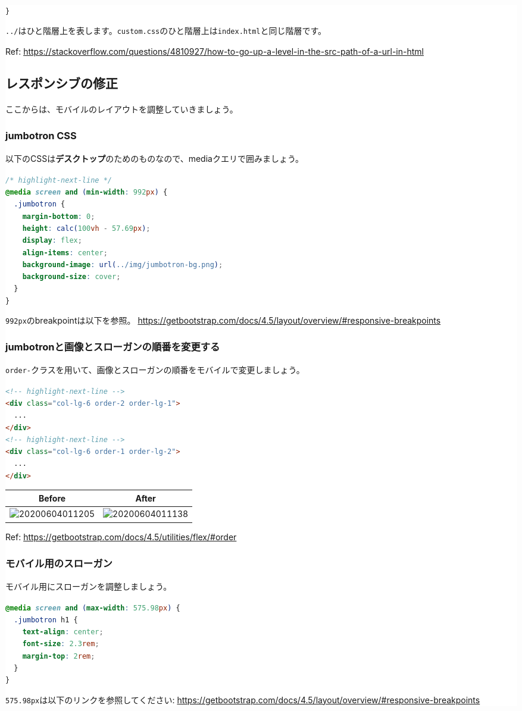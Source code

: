 ```css title="css/custom.css"
}
```

`../`はひと階層上を表します。`custom.css`のひと階層上は`index.html`と同じ階層です。

Ref: https://stackoverflow.com/questions/4810927/how-to-go-up-a-level-in-the-src-path-of-a-url-in-html


## レスポンシブの修正
ここからは、モバイルのレイアウトを調整していきましょう。

### jumbotron CSS
以下のCSSは**デスクトップ**のためのものなので、mediaクエリで囲みましょう。

```css title="css/custom.css"
/* highlight-next-line */
@media screen and (min-width: 992px) {
  .jumbotron {
    margin-bottom: 0;
    height: calc(100vh - 57.69px);
    display: flex;
    align-items: center;
    background-image: url(../img/jumbotron-bg.png);
    background-size: cover;
  }
}
```

`992px`のbreakpointは以下を参照。
https://getbootstrap.com/docs/4.5/layout/overview/#responsive-breakpoints

### jumbotronと画像とスローガンの順番を変更する
`order-`クラスを用いて、画像とスローガンの順番をモバイルで変更しましょう。
```html
<!-- highlight-next-line -->
<div class="col-lg-6 order-2 order-lg-1">
  ...
</div>
<!-- highlight-next-line -->
<div class="col-lg-6 order-1 order-lg-2">
  ...
</div>
```


| Before                                                                                              | After                                                                                               |
| --------------------------------------------------------------------------------------------------- | --------------------------------------------------------------------------------------------------- |
| ![20200604011205](https://coderhackers-1304676641.cos.ap-tokyo.myqcloud.com/20200604011205.png) | ![20200604011138](https://coderhackers-1304676641.cos.ap-tokyo.myqcloud.com/20200604011138.png) |


Ref: https://getbootstrap.com/docs/4.5/utilities/flex/#order

### モバイル用のスローガン
モバイル用にスローガンを調整しましょう。
```css
@media screen and (max-width: 575.98px) {
  .jumbotron h1 {
    text-align: center;
    font-size: 2.3rem;
    margin-top: 2rem;
  }
}
```
`575.98px`は以下のリンクを参照してください:
https://getbootstrap.com/docs/4.5/layout/overview/#responsive-breakpoints
